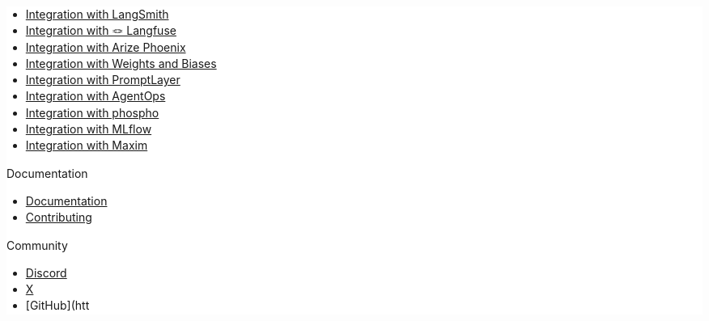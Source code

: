 *   [Integration with LangSmith](#integration-with-langsmith)
*   [Integration with 🪢 Langfuse](#integration-with--langfuse)
*   [Integration with Arize Phoenix](#integration-with-arize-phoenix)
*   [Integration with Weights and Biases](#integration-with-weights-and-biases)
*   [Integration with PromptLayer](#integration-with-promptlayer)
*   [Integration with AgentOps](#integration-with-agentops)
*   [Integration with phospho](#integration-with-phospho)
*   [Integration with MLflow](#integration-with-mlflow)
*   [Integration with Maxim](#integration-with-maxim)

Documentation

*   [Documentation](/)
*   [Contributing](/guides/contribute/overview/)

Community

*   [Discord](https://discord.gg/mistralai)
*   [X](https://twitter.com/MistralAI)
*   [GitHub](htt